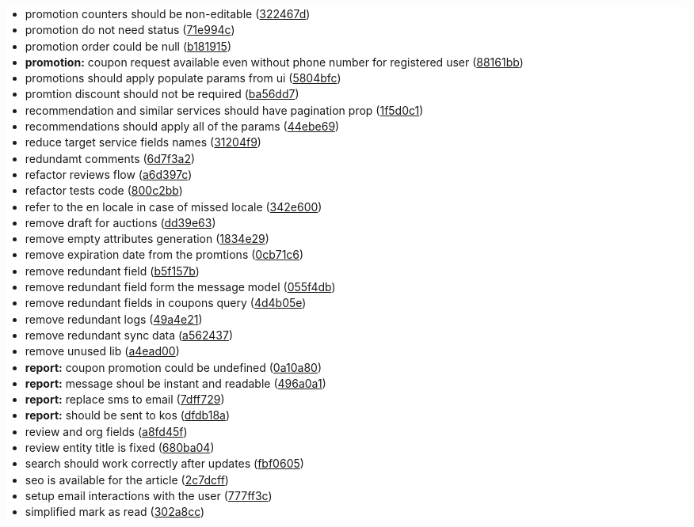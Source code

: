 * promotion counters should be non-editable ([322467d](https://github.com/gridmuscles/cutify-api/commit/322467d2a69090664399c11280395be8acfca26e))
* promotion do not need status ([71e994c](https://github.com/gridmuscles/cutify-api/commit/71e994cf589984586ad5a2ac340b3cdc6ae5cca4))
* promotion order could be null ([b181915](https://github.com/gridmuscles/cutify-api/commit/b181915ddf83f3334ad1702232d7654b6c1c9a4d))
* **promotion:** coupon request available even without phone number for registered user ([88161bb](https://github.com/gridmuscles/cutify-api/commit/88161bb6ad6257a78163166ae9bea7b9094d3076))
* promotions should apply populate params from ui ([5804bfc](https://github.com/gridmuscles/cutify-api/commit/5804bfc3346fe8cde702217927207fcb55de3c52))
* promtion discount should not be required ([ba56dd7](https://github.com/gridmuscles/cutify-api/commit/ba56dd7ec81ff4434c26302b7f00806bc51994bf))
* recommendation and similar services should have pagination prop ([1f5d0c1](https://github.com/gridmuscles/cutify-api/commit/1f5d0c1a09ae2bbae07698a8368744b6382c156e))
* recommendations should apply all of the params ([44ebe69](https://github.com/gridmuscles/cutify-api/commit/44ebe6909124d63b2412060dab7d76e8c0fed96b))
* reduce target service fields names ([31204f9](https://github.com/gridmuscles/cutify-api/commit/31204f9e2e3c79c4e1e5a6ff488af9f6b0d53b07))
* redundamt comments ([6d7f3a2](https://github.com/gridmuscles/cutify-api/commit/6d7f3a2ca99a45ea041bd95d86a799aafb31bb4f))
* refactor reviews flow ([a6d397c](https://github.com/gridmuscles/cutify-api/commit/a6d397c11a157b86a2dc15e1e41377a4564ce3dd))
* refactor tests code ([800c2bb](https://github.com/gridmuscles/cutify-api/commit/800c2bb862aa8c15f2d99b168800d5686fbdca4e))
* refer to the en locale in case of missed locale ([342e600](https://github.com/gridmuscles/cutify-api/commit/342e600fcae056ebba2902da3581223c1e8275e4))
* remove draft for auctions ([dd39e63](https://github.com/gridmuscles/cutify-api/commit/dd39e63a22c378c0d5bd7f48285af2c4eaeaf418))
* remove empty attributes generation ([1834e29](https://github.com/gridmuscles/cutify-api/commit/1834e29219024f0ff5c8c645027c00157750960c))
* remove expiration date from the promtions ([0cb71c6](https://github.com/gridmuscles/cutify-api/commit/0cb71c629498ace5771161aa6734deb379abadc3))
* remove redundant field ([b5f157b](https://github.com/gridmuscles/cutify-api/commit/b5f157bb8d467e2ec268fe83ae2f79df99013bd5))
* remove redundant field form the message model ([055f4db](https://github.com/gridmuscles/cutify-api/commit/055f4db4e0f15d74236b0e2aa8922682c9831840))
* remove redundant fields in coupons query ([4d4b05e](https://github.com/gridmuscles/cutify-api/commit/4d4b05eb5ef7677b0a312de8bc74b8cfdb0010de))
* remove redundant logs ([49a4e21](https://github.com/gridmuscles/cutify-api/commit/49a4e21a6b2bbcb06bff43cf9f5644dc46b740c3))
* remove redundant sync data ([a562437](https://github.com/gridmuscles/cutify-api/commit/a562437946d904cac8b49d0219bb5f3f17930077))
* remove unused lib ([a4ead00](https://github.com/gridmuscles/cutify-api/commit/a4ead0050ac435fb96cd0e3d8fa6ccd8f2b71933))
* **report:** coupon promotion could be undefined ([0a10a80](https://github.com/gridmuscles/cutify-api/commit/0a10a803b56725f70ab2ab10427bab976cc8323e))
* **report:** message shoul be instant and readable ([496a0a1](https://github.com/gridmuscles/cutify-api/commit/496a0a1fdd7b780c89026b25391b80d36551ddd6))
* **report:** replace sms to email ([7dff729](https://github.com/gridmuscles/cutify-api/commit/7dff729f649521b89eb2e08cb356cd66eed3ad67))
* **report:** should be sent to kos ([dfdb18a](https://github.com/gridmuscles/cutify-api/commit/dfdb18a6c13c806ddb5a49e416c4b108d883b924))
* review and org fields ([a8fd45f](https://github.com/gridmuscles/cutify-api/commit/a8fd45fd5ccf0f699665ce745257074d57f6abdf))
* review entity title is fixed ([680ba04](https://github.com/gridmuscles/cutify-api/commit/680ba04846a554b969b9a92a48ed6bae9d0b1e77))
* search should work correctly after updates ([fbf0605](https://github.com/gridmuscles/cutify-api/commit/fbf06056e7177d9500c21bd082ae2c07e97e759c))
* seo is available for the article ([2c7dcff](https://github.com/gridmuscles/cutify-api/commit/2c7dcfff67d90158db1fdd0a47f691662aca5592))
* setup email interactions with the user ([777ff3c](https://github.com/gridmuscles/cutify-api/commit/777ff3c8b6ab929afd3b64e7a7320cf33d2b2580))
* simplified mark as read ([302a8cc](https://github.com/gridmuscles/cutify-api/commit/302a8ccec2077c27c340ed2637e8315992cad86d))